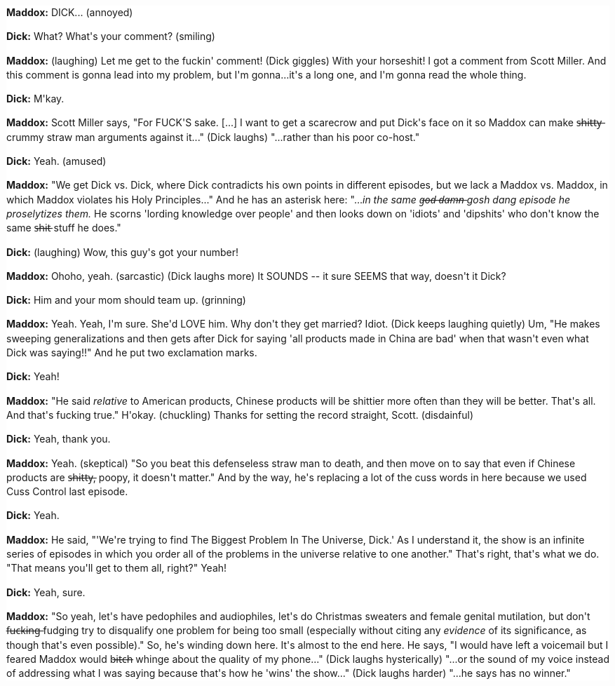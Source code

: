 **Maddox:** DICK... (annoyed)

**Dick:** What? What's your comment? (smiling)

**Maddox:** (laughing) Let me get to the fuckin' comment! (Dick giggles) With your horseshit! I got a comment from Scott Miller. And this comment is gonna lead into my problem, but I'm gonna...it's a long one, and I'm gonna read the whole thing.

**Dick:** M'kay.

**Maddox:** Scott Miller says, "For FUCK'S sake. [...] I want to get a scarecrow and put Dick's face on it so Maddox can make s̶h̶i̶t̶t̶y̶ crummy straw man arguments against it..." (Dick laughs) "...rather than his poor co-host."

**Dick:** Yeah. (amused)

**Maddox:** "We get Dick vs. Dick, where Dick contradicts his own points in different episodes, but we lack a Maddox vs. Maddox, in which Maddox violates his Holy Principles..." And he has an asterisk here: "...*in the same g̶o̶d̶ ̶d̶a̶m̶n̶ gosh dang episode he proselytizes them.* He scorns 'lording knowledge over people' and then looks down on 'idiots' and 'dipshits' who don't know the same s̶h̶i̶t̶ stuff he does."

**Dick:** (laughing) Wow, this guy's got your number!

**Maddox:** Ohoho, yeah. (sarcastic) (Dick laughs more) It SOUNDS -- it sure SEEMS that way, doesn't it Dick?

**Dick:** Him and your mom should team up. (grinning)

**Maddox:** Yeah. Yeah, I'm sure. She'd LOVE him. Why don't they get married? Idiot. (Dick keeps laughing quietly) Um, "He makes sweeping generalizations and then gets after Dick for saying 'all products made in China are bad' when that wasn't even what Dick was saying!!" And he put two exclamation marks.

**Dick:** Yeah!

**Maddox:** "He said *relative* to American products, Chinese products will be shittier more often than they will be better. That's all. And that's fucking true." H'okay. (chuckling) Thanks for setting the record straight, Scott. (disdainful)

**Dick:** Yeah, thank you.

**Maddox:** Yeah. (skeptical) "So you beat this defenseless straw man to death, and then move on to say that even if Chinese products are s̶h̶i̶t̶t̶y̶, poopy, it doesn't matter." And by the way, he's replacing a lot of the cuss words in here because we used Cuss Control last episode.

**Dick:** Yeah.

**Maddox:** He said, "'We're trying to find The Biggest Problem In The Universe, Dick.' As I understand it, the show is an infinite series of episodes in which you order all of the problems in the universe relative to one another." That's right, that's what we do. "That means you'll get to them all, right?" Yeah!

**Dick:** Yeah, sure.

**Maddox:** "So yeah, let's have pedophiles and audiophiles, let's do Christmas sweaters and female genital mutilation, but don't f̶u̶c̶k̶i̶n̶g̶ fudging try to disqualify one problem for being too small (especially without citing any *evidence* of its significance, as though that's even possible)." So, he's winding down here. It's almost to the end here. He says, "I would have left a voicemail but I feared Maddox would b̶i̶t̶c̶h̶ whinge about the quality of my phone..." (Dick laughs hysterically) "...or the sound of my voice instead of addressing what I was saying because that's how he 'wins' the show..." (Dick laughs harder) "...he says has no winner."
